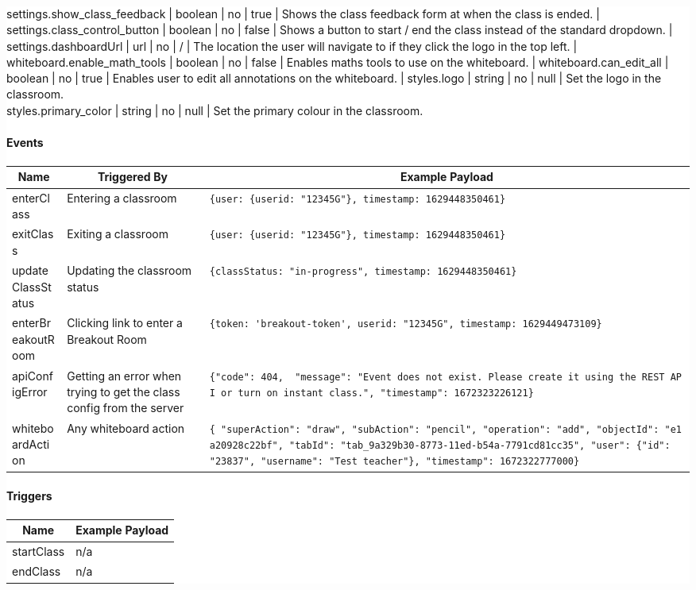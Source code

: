  settings.show_class_feedback        | boolean | no       | true                         | Shows the class feedback form at when the class is ended.                                                                  |
 settings.class_control_button       | boolean | no       | false                        | Shows a button to start / end the class instead of the standard dropdown.                                                  |
 settings.dashboardUrl               | url     | no       | /                            | The location the user will navigate to if they click the logo in the top left.                                             |
 whiteboard.enable_math_tools        | boolean | no       | false                        | Enables maths tools to use on the whiteboard.                                                                              |
 whiteboard.can_edit_all             | boolean | no       | true                         | Enables user to edit all annotations on the whiteboard.                                                                    |
 styles.logo                         | string  | no       | null                         | Set the logo in the classroom.                                                                                             
 styles.primary_color                | string  | no       | null                         | Set the primary colour in the classroom.                                                                                   

#### Events

 Name              | Triggered By                                                         | Example Payload                                                                                                                                                                                                                          | 
-------------------|----------------------------------------------------------------------|------------------------------------------------------------------------------------------------------------------------------------------------------------------------------------------------------------------------------------------|
 enterClass        | Entering a classroom                                                 | `{user: {userid: "12345G"}, timestamp: 1629448350461}`                                                                                                                                                                                   
 exitClass         | Exiting a classroom                                                  | `{user: {userid: "12345G"}, timestamp: 1629448350461}`                                                                                                                                                                                   
 updateClassStatus | Updating the classroom status                                        | `{classStatus: "in-progress", timestamp: 1629448350461}`                                                                                                                                                                                 
 enterBreakoutRoom | Clicking link to enter a Breakout Room                               | `{token: 'breakout-token', userid: "12345G", timestamp: 1629449473109}`                                                                                                                                                                  
 apiConfigError    | Getting an error when trying to get the class config from the server | `{"code": 404,  "message": "Event does not exist. Please create it using the REST API or turn on instant class.", "timestamp": 1672323226121}`                                                                                           
 whiteboardAction  | Any whiteboard action                                                | `{ "superAction": "draw", "subAction": "pencil", "operation": "add", "objectId": "e1a20928c22bf", "tabId": "tab_9a329b30-8773-11ed-b54a-7791cd81cc35", "user": {"id": "23837", "username": "Test teacher"}, "timestamp": 1672322777000}` 

#### Triggers

 Name       | Example Payload | 
------------|-----------------|
 startClass | n/a             
 endClass   | n/a             

